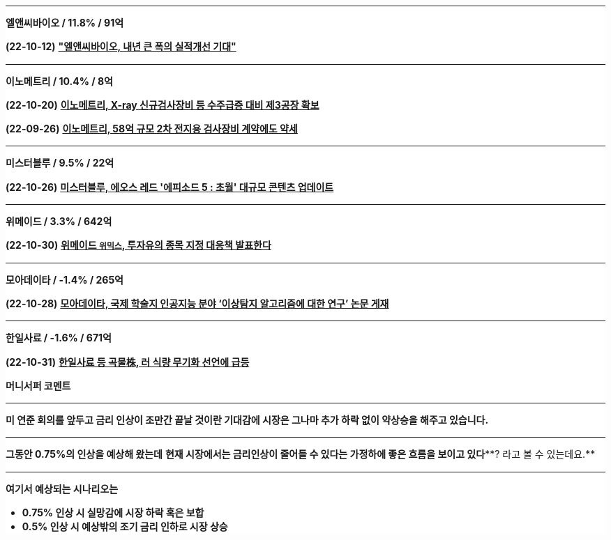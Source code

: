 ****

**엘앤씨바이오     / 11.8%     /      91억**

**(22-10-12)** [**"엘앤씨바이오, 내년 큰 폭의 실적개선 기대"**](https://www.hankyung.com/it/article/202210121142i)

****

**이노메트리     / 10.4%     /      8억**

**(22-10-20)** [**이노메트리, X-ray 신규검사장비 등 수주급증 대비 제3공장 확보**](https://www.sentv.co.kr/sendoc/view/633960)

**(22-09-26)** [**이노메트리, 58억 규모 2차 전지용 검사장비 계약에도 약세**](https://moneys.mt.co.kr/news/mwView.php?no=2022092613262894765)

****

**미스터블루     / 9.5%     /      22억**

**(22-10-26)** [**미스터블루, 에오스 레드 '에피소드 5 : 초월' 대규모 콘텐츠 업데이트**](https://www.newspim.com/news/view/20221026000349)

****

**위메이드     / 3.3%     /      642억**

**(22-10-30)** [**위메이드 `위믹스`, 투자유의 종목 지정 대응책 발표한다**](http://www.dt.co.kr/contents.html?article_no=2022103002109931820001)

****

**모아데이타     / -1.4%     /      265억**

**(22-10-28)** [**모아데이타, 국제 학술지 인공지능 분야 ‘이상탐지 알고리즘에 대한 연구’ 논문 게재**](http://vip.mk.co.kr/news/view/21/23/447149.html)

****

**한일사료     / -1.6%     /      671억**

**(22-10-31)** [**한일사료 등 곡물株, 러 식량 무기화 선언에 급등**](https://www.dnews.co.kr/uhtml/view.jsp?idxno=202210310910159930364)

**머니서퍼 코멘트**

****

**미 연준 회의를 앞두고 금리 인상이 조만간 끝날 것이란 기대감에 시장은 그나마 추가 하락 없이 약상승을 해주고 있습니다.**

****

**그동안 0.75%의 인상을 예상해 왔는데** **현재 시장에서는 금리인상이 줄어들 수 있다는 가정하에 좋은 흐름을 보이고 있다****? 라고 볼 수 있는데요.**

****

**여기서 예상되는 시나리오는**

- **0.75% 인상 시 실망감에 시장 하락 혹은 보합**
- **0.5% 인상 시 예상밖의 조기 금리 인하로 시장 상승**
